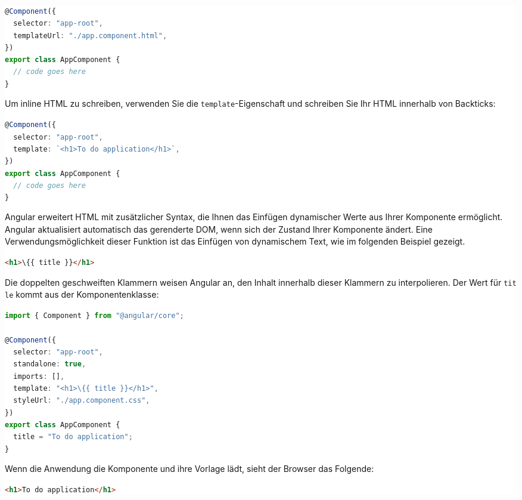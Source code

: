 ```ts
@Component({
  selector: "app-root",
  templateUrl: "./app.component.html",
})
export class AppComponent {
  // code goes here
}
```

Um inline HTML zu schreiben, verwenden Sie die `template`-Eigenschaft und schreiben Sie Ihr HTML innerhalb von Backticks:

```ts
@Component({
  selector: "app-root",
  template: `<h1>To do application</h1>`,
})
export class AppComponent {
  // code goes here
}
```

Angular erweitert HTML mit zusätzlicher Syntax, die Ihnen das Einfügen dynamischer Werte aus Ihrer Komponente ermöglicht.
Angular aktualisiert automatisch das gerenderte DOM, wenn sich der Zustand Ihrer Komponente ändert.
Eine Verwendungsmöglichkeit dieser Funktion ist das Einfügen von dynamischem Text, wie im folgenden Beispiel gezeigt.

```html
<h1>\{{ title }}</h1>
```

Die doppelten geschweiften Klammern weisen Angular an, den Inhalt innerhalb dieser Klammern zu interpolieren.
Der Wert für `title` kommt aus der Komponentenklasse:

```ts
import { Component } from "@angular/core";

@Component({
  selector: "app-root",
  standalone: true,
  imports: [],
  template: "<h1>\{{ title }}</h1>",
  styleUrl: "./app.component.css",
})
export class AppComponent {
  title = "To do application";
}
```

Wenn die Anwendung die Komponente und ihre Vorlage lädt, sieht der Browser das Folgende:

```html
<h1>To do application</h1>
```
